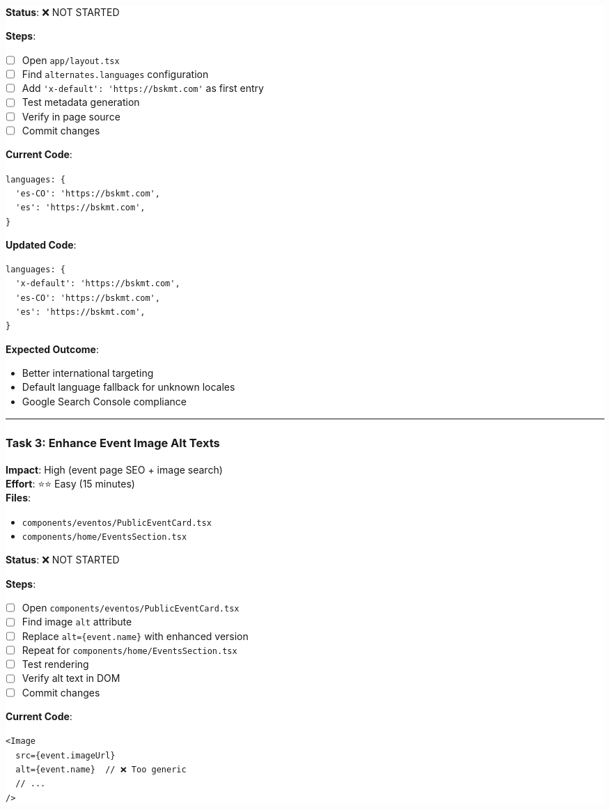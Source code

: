 **Status**: ❌ NOT STARTED

**Steps**:
- [ ] Open `app/layout.tsx`
- [ ] Find `alternates.languages` configuration
- [ ] Add `'x-default': 'https://bskmt.com'` as first entry
- [ ] Test metadata generation
- [ ] Verify in page source
- [ ] Commit changes

**Current Code**:
```tsx
languages: {
  'es-CO': 'https://bskmt.com',
  'es': 'https://bskmt.com',
}
```

**Updated Code**:
```tsx
languages: {
  'x-default': 'https://bskmt.com',
  'es-CO': 'https://bskmt.com',
  'es': 'https://bskmt.com',
}
```

**Expected Outcome**:
- Better international targeting
- Default language fallback for unknown locales
- Google Search Console compliance

---

### Task 3: Enhance Event Image Alt Texts
**Impact**: High (event page SEO + image search)  
**Effort**: ⭐⭐ Easy (15 minutes)  
**Files**: 
- `components/eventos/PublicEventCard.tsx`
- `components/home/EventsSection.tsx`

**Status**: ❌ NOT STARTED

**Steps**:
- [ ] Open `components/eventos/PublicEventCard.tsx`
- [ ] Find image `alt` attribute
- [ ] Replace `alt={event.name}` with enhanced version
- [ ] Repeat for `components/home/EventsSection.tsx`
- [ ] Test rendering
- [ ] Verify alt text in DOM
- [ ] Commit changes

**Current Code**:
```tsx
<Image
  src={event.imageUrl}
  alt={event.name}  // ❌ Too generic
  // ...
/>
```
